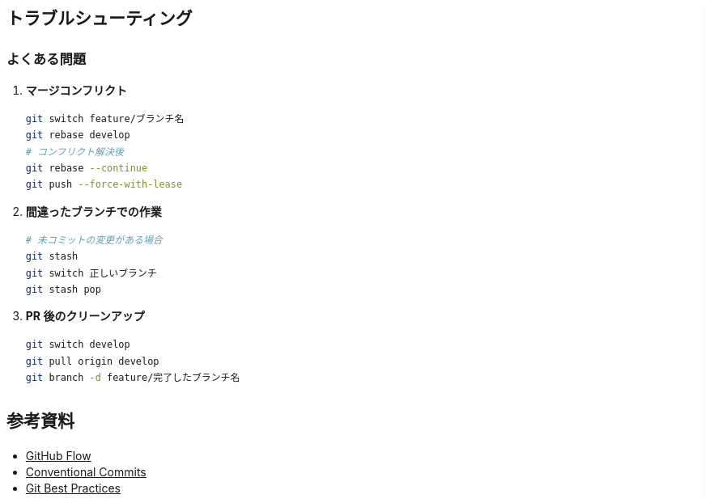## トラブルシューティング

### よくある問題

1. **マージコンフリクト**
   ```bash
   git switch feature/ブランチ名
   git rebase develop
   # コンフリクト解決後
   git rebase --continue
   git push --force-with-lease
   ```

2. **間違ったブランチでの作業**
   ```bash
   # 未コミットの変更がある場合
   git stash
   git switch 正しいブランチ
   git stash pop
   ```

3. **PR 後のクリーンアップ**
   ```bash
   git switch develop
   git pull origin develop
   git branch -d feature/完了したブランチ名
   ```

## 参考資料

- [GitHub Flow](https://docs.github.com/en/get-started/quickstart/github-flow)
- [Conventional Commits](https://www.conventionalcommits.org/)
- [Git Best Practices](https://git-scm.com/book/en/v2)
